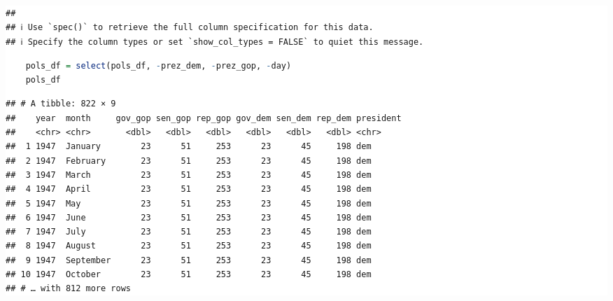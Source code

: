     ## 
    ## ℹ Use `spec()` to retrieve the full column specification for this data.
    ## ℹ Specify the column types or set `show_col_types = FALSE` to quiet this message.

``` r
    pols_df = select(pols_df, -prez_dem, -prez_gop, -day)
    pols_df
```

    ## # A tibble: 822 × 9
    ##    year  month     gov_gop sen_gop rep_gop gov_dem sen_dem rep_dem president
    ##    <chr> <chr>       <dbl>   <dbl>   <dbl>   <dbl>   <dbl>   <dbl> <chr>    
    ##  1 1947  January        23      51     253      23      45     198 dem      
    ##  2 1947  February       23      51     253      23      45     198 dem      
    ##  3 1947  March          23      51     253      23      45     198 dem      
    ##  4 1947  April          23      51     253      23      45     198 dem      
    ##  5 1947  May            23      51     253      23      45     198 dem      
    ##  6 1947  June           23      51     253      23      45     198 dem      
    ##  7 1947  July           23      51     253      23      45     198 dem      
    ##  8 1947  August         23      51     253      23      45     198 dem      
    ##  9 1947  September      23      51     253      23      45     198 dem      
    ## 10 1947  October        23      51     253      23      45     198 dem      
    ## # … with 812 more rows
